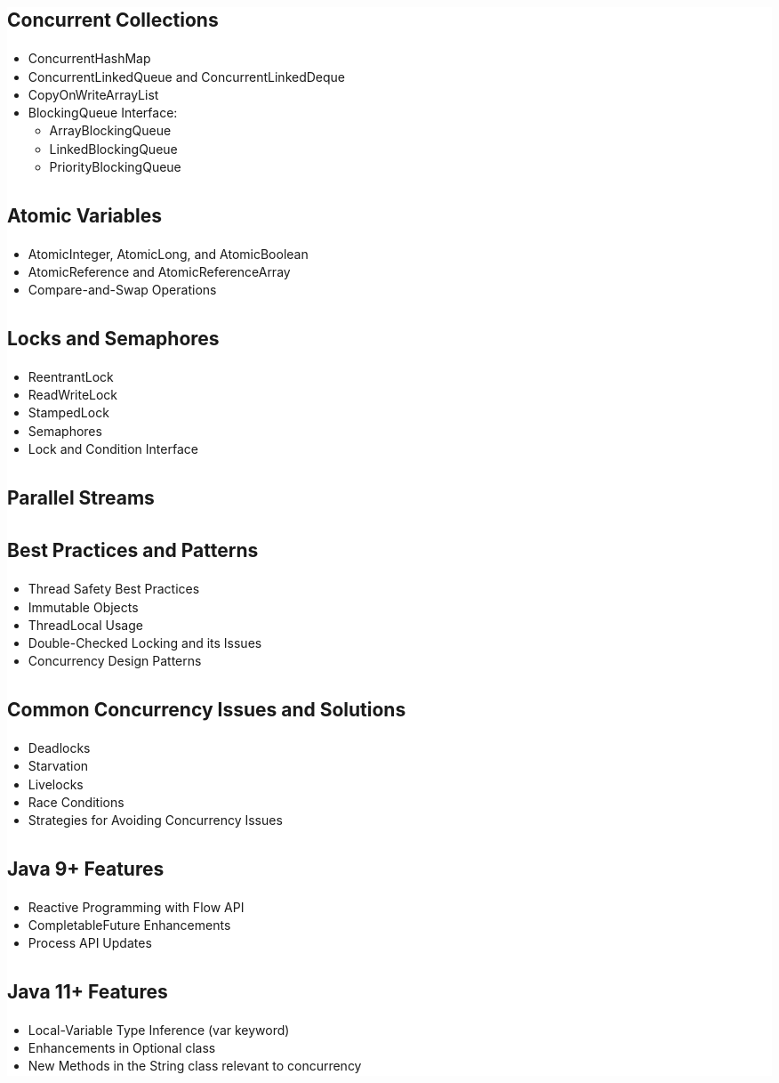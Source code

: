 ## Concurrent Collections
- ConcurrentHashMap
- ConcurrentLinkedQueue and ConcurrentLinkedDeque
- CopyOnWriteArrayList
- BlockingQueue Interface:
  - ArrayBlockingQueue
  - LinkedBlockingQueue
  - PriorityBlockingQueue

## Atomic Variables
- AtomicInteger, AtomicLong, and AtomicBoolean
- AtomicReference and AtomicReferenceArray
- Compare-and-Swap Operations

## Locks and Semaphores
- ReentrantLock
- ReadWriteLock
- StampedLock
- Semaphores
- Lock and Condition Interface

## Parallel Streams

## Best Practices and Patterns
- Thread Safety Best Practices
- Immutable Objects
- ThreadLocal Usage
- Double-Checked Locking and its Issues
- Concurrency Design Patterns

## Common Concurrency Issues and Solutions
- Deadlocks
- Starvation
- Livelocks
- Race Conditions
- Strategies for Avoiding Concurrency Issues

## Java 9+ Features
- Reactive Programming with Flow API
- CompletableFuture Enhancements
- Process API Updates

## Java 11+ Features
- Local-Variable Type Inference (var keyword)
- Enhancements in Optional class
- New Methods in the String class relevant to concurrency
